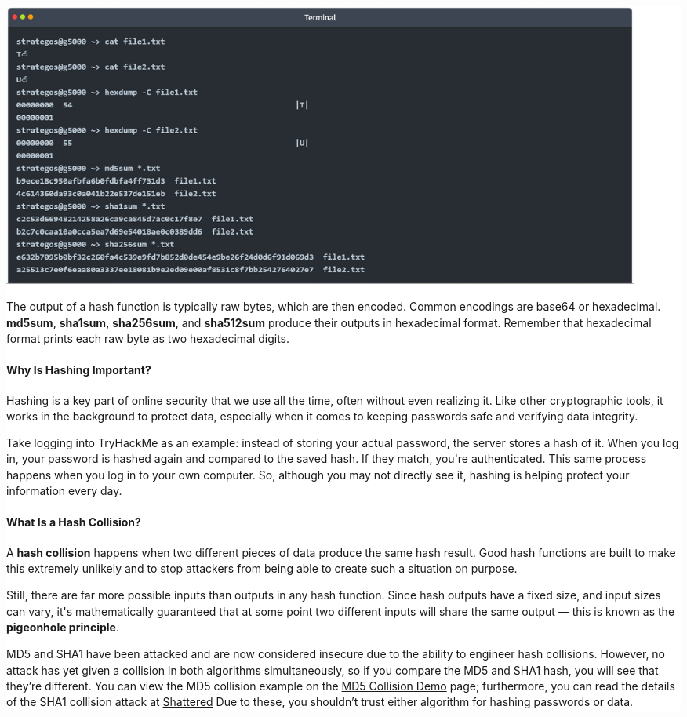 <img src="./Cybersecurity_101_screenshots/Cryptography15.jpg" width="800" alt="Screenshot 15"> <br>

The output of a hash function is typically raw bytes, which are then encoded. Common encodings are base64 or hexadecimal. **md5sum**, **sha1sum**, **sha256sum**, and **sha512sum** produce their outputs in hexadecimal format. Remember that hexadecimal format prints each raw byte as two hexadecimal digits.

#### Why Is Hashing Important?

Hashing is a key part of online security that we use all the time, often without even realizing it. Like other cryptographic tools, it works in the background to protect data, especially when it comes to keeping passwords safe and verifying data integrity.

Take logging into TryHackMe as an example: instead of storing your actual password, the server stores a hash of it. When you log in, your password is hashed again and compared to the saved hash. If they match, you're authenticated. This same process happens when you log in to your own computer. So, although you may not directly see it, hashing is helping protect your information every day.

#### What Is a Hash Collision?

A **hash collision** happens when two different pieces of data produce the same hash result. Good hash functions are built to make this extremely unlikely and to stop attackers from being able to create such a situation on purpose.

Still, there are far more possible inputs than outputs in any hash function. Since hash outputs have a fixed size, and input sizes can vary, it's mathematically guaranteed that at some point two different inputs will share the same output — this is known as the **pigeonhole principle**.

MD5 and SHA1 have been attacked and are now considered insecure due to the ability to engineer hash collisions. However, no attack has yet given a collision in both algorithms simultaneously, so if you compare the MD5 and SHA1 hash, you will see that they’re different. You can view the MD5 collision example on the [MD5 Collision Demo](https://www.mscs.dal.ca/~selinger/md5collision/) page; furthermore, you can read the details of the SHA1 collision attack at [Shattered](https://shattered.io/) Due to these, you shouldn’t trust either algorithm for hashing passwords or data.
